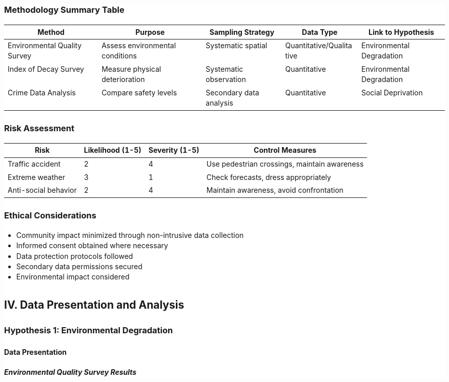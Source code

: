 ### Methodology Summary Table

| Method | Purpose | Sampling Strategy | Data Type | Link to Hypothesis |
|---|---|---|---|---|
| Environmental Quality Survey | Assess environmental conditions | Systematic spatial | Quantitative/Qualitative | Environmental Degradation |
| Index of Decay Survey | Measure physical deterioration | Systematic observation | Quantitative | Environmental Degradation |
| Crime Data Analysis | Compare safety levels | Secondary data analysis | Quantitative | Social Deprivation |

### Risk Assessment

| Risk | Likelihood (1-5) | Severity (1-5) | Control Measures |
|---|---|---|---|
| Traffic accident | 2 | 4 | Use pedestrian crossings, maintain awareness |
| Extreme weather | 3 | 1 | Check forecasts, dress appropriately |
| Anti-social behavior | 2 | 4 | Maintain awareness, avoid confrontation |

### Ethical Considerations
- Community impact minimized through non-intrusive data collection
- Informed consent obtained where necessary
- Data protection protocols followed
- Secondary data permissions secured
- Environmental impact considered

## IV. Data Presentation and Analysis

### Hypothesis 1: Environmental Degradation 

#### Data Presentation
##### Environmental Quality Survey Results